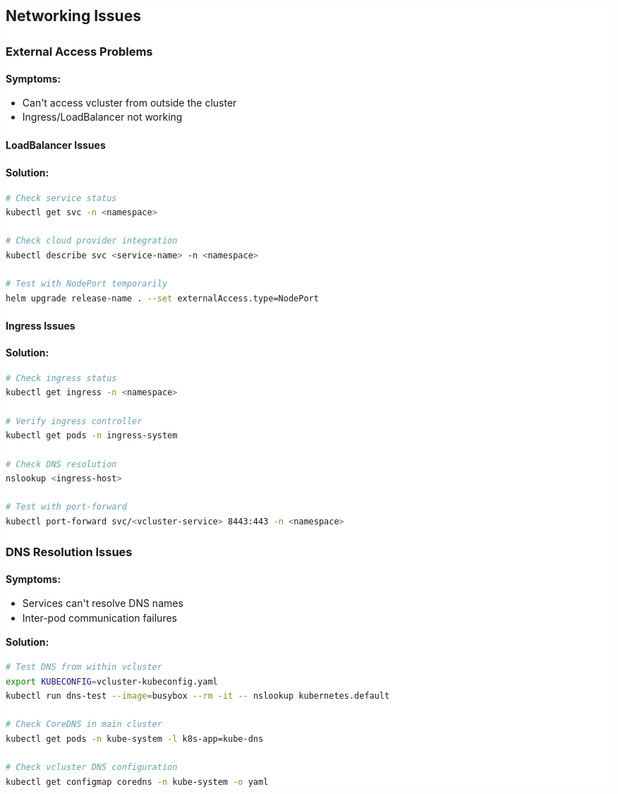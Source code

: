 ## Networking Issues

### External Access Problems

**Symptoms:**
- Can't access vcluster from outside the cluster
- Ingress/LoadBalancer not working

#### LoadBalancer Issues

**Solution:**
```bash
# Check service status
kubectl get svc -n <namespace>

# Check cloud provider integration
kubectl describe svc <service-name> -n <namespace>

# Test with NodePort temporarily
helm upgrade release-name . --set externalAccess.type=NodePort
```

#### Ingress Issues

**Solution:**
```bash
# Check ingress status
kubectl get ingress -n <namespace>

# Verify ingress controller
kubectl get pods -n ingress-system

# Check DNS resolution
nslookup <ingress-host>

# Test with port-forward
kubectl port-forward svc/<vcluster-service> 8443:443 -n <namespace>
```

### DNS Resolution Issues

**Symptoms:**
- Services can't resolve DNS names
- Inter-pod communication failures

**Solution:**
```bash
# Test DNS from within vcluster
export KUBECONFIG=vcluster-kubeconfig.yaml
kubectl run dns-test --image=busybox --rm -it -- nslookup kubernetes.default

# Check CoreDNS in main cluster
kubectl get pods -n kube-system -l k8s-app=kube-dns

# Check vcluster DNS configuration
kubectl get configmap coredns -n kube-system -o yaml
```
